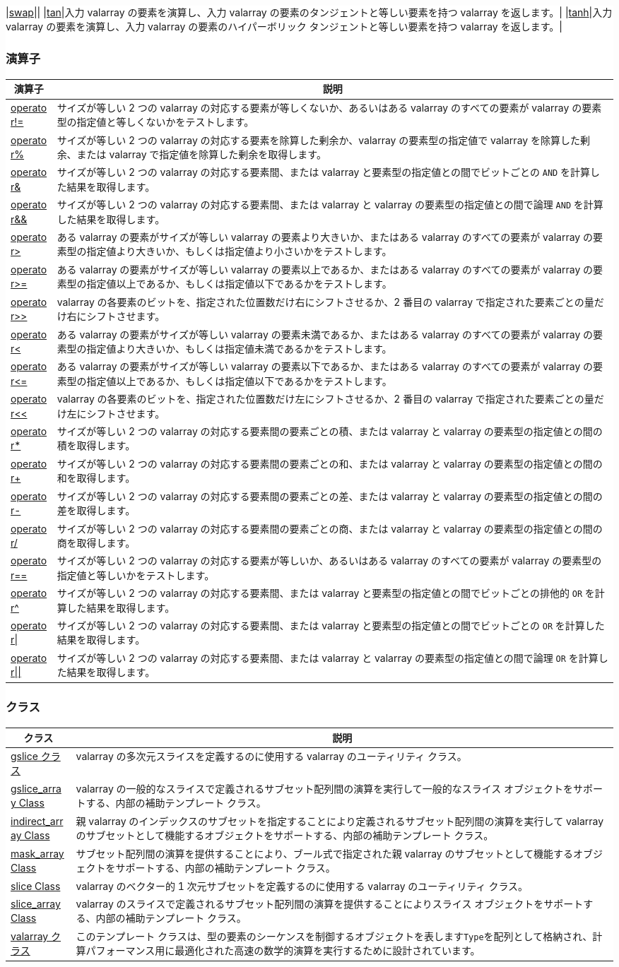 |[swap](../standard-library/valarray-functions.md#swap)||
|[tan](../standard-library/valarray-functions.md#tan)|入力 valarray の要素を演算し、入力 valarray の要素のタンジェントと等しい要素を持つ valarray を返します。|
|[tanh](../standard-library/valarray-functions.md#tanh)|入力 valarray の要素を演算し、入力 valarray の要素のハイパーボリック タンジェントと等しい要素を持つ valarray を返します。|

### <a name="operators"></a>演算子

|演算子|説明|
|-|-|
|[operator!=](../standard-library/valarray-operators.md#op_neq)|サイズが等しい 2 つの valarray の対応する要素が等しくないか、あるいはある valarray のすべての要素が valarray の要素型の指定値と等しくないかをテストします。|
|[operator%](../standard-library/valarray-operators.md#op_mod)|サイズが等しい 2 つの valarray の対応する要素を除算した剰余か、valarray の要素型の指定値で valarray を除算した剰余、または valarray で指定値を除算した剰余を取得します。|
|[operator&](../standard-library/valarray-operators.md#op_amp)|サイズが等しい 2 つの valarray の対応する要素間、または valarray と要素型の指定値との間でビットごとの `AND` を計算した結果を取得します。|
|[operator&&](../standard-library/valarray-operators.md#op_amp_amp)|サイズが等しい 2 つの valarray の対応する要素間、または valarray と valarray の要素型の指定値との間で論理 `AND` を計算した結果を取得します。|
|[operator>](../standard-library/valarray-operators.md#op_gt)|ある valarray の要素がサイズが等しい valarray の要素より大きいか、またはある valarray のすべての要素が valarray の要素型の指定値より大きいか、もしくは指定値より小さいかをテストします。|
|[operator>=](../standard-library/valarray-operators.md#op_gt_eq)|ある valarray の要素がサイズが等しい valarray の要素以上であるか、またはある valarray のすべての要素が valarray の要素型の指定値以上であるか、もしくは指定値以下であるかをテストします。|
|[operator>>](../standard-library/valarray-operators.md#op_gt_gt)|valarray の各要素のビットを、指定された位置数だけ右にシフトさせるか、2 番目の valarray で指定された要素ごとの量だけ右にシフトさせます。|
|[operator<](../standard-library/valarray-operators.md#op_lt)|ある valarray の要素がサイズが等しい valarray の要素未満であるか、またはある valarray のすべての要素が valarray の要素型の指定値より大きいか、もしくは指定値未満であるかをテストします。|
|[operator<=](../standard-library/valarray-operators.md#op_lt_eq)|ある valarray の要素がサイズが等しい valarray の要素以下であるか、またはある valarray のすべての要素が valarray の要素型の指定値以上であるか、もしくは指定値以下であるかをテストします。|
|[operator<<](../standard-library/valarray-operators.md#op_lt_lt)|valarray の各要素のビットを、指定された位置数だけ左にシフトさせるか、2 番目の valarray で指定された要素ごとの量だけ左にシフトさせます。|
|[operator*](../standard-library/valarray-operators.md#op_star)|サイズが等しい 2 つの valarray の対応する要素間の要素ごとの積、または valarray と valarray の要素型の指定値との間の積を取得します。|
|[operator+](../standard-library/valarray-operators.md#op_add)|サイズが等しい 2 つの valarray の対応する要素間の要素ごとの和、または valarray と valarray の要素型の指定値との間の和を取得します。|
|[operator-](../standard-library/valarray-operators.md#operator-)|サイズが等しい 2 つの valarray の対応する要素間の要素ごとの差、または valarray と valarray の要素型の指定値との間の差を取得します。|
|[operator/](../standard-library/valarray-operators.md#op_div)|サイズが等しい 2 つの valarray の対応する要素間の要素ごとの商、または valarray と valarray の要素型の指定値との間の商を取得します。|
|[operator==](../standard-library/valarray-operators.md#op_eq_eq)|サイズが等しい 2 つの valarray の対応する要素が等しいか、あるいはある valarray のすべての要素が valarray の要素型の指定値と等しいかをテストします。|
|[operator^](../standard-library/valarray-operators.md#op_xor)|サイズが等しい 2 つの valarray の対応する要素間、または valarray と要素型の指定値との間でビットごとの排他的 `OR` を計算した結果を取得します。|
|[operator&#124;](../standard-library/valarray-operators.md#op_or)|サイズが等しい 2 つの valarray の対応する要素間、または valarray と要素型の指定値との間でビットごとの `OR` を計算した結果を取得します。|
|[operator&#124;&#124;](../standard-library/valarray-operators.md#op_lor)|サイズが等しい 2 つの valarray の対応する要素間、または valarray と valarray の要素型の指定値との間で論理 `OR` を計算した結果を取得します。|

### <a name="classes"></a>クラス

|クラス|説明|
|-|-|
|[gslice クラス](../standard-library/gslice-class.md)|valarray の多次元スライスを定義するのに使用する valarray のユーティリティ クラス。|
|[gslice_array Class](../standard-library/gslice-array-class.md)|valarray の一般的なスライスで定義されるサブセット配列間の演算を実行して一般的なスライス オブジェクトをサポートする、内部の補助テンプレート クラス。|
|[indirect_array Class](../standard-library/indirect-array-class.md)|親 valarray のインデックスのサブセットを指定することにより定義されるサブセット配列間の演算を実行して valarray のサブセットとして機能するオブジェクトをサポートする、内部の補助テンプレート クラス。|
|[mask_array Class](../standard-library/mask-array-class.md)|サブセット配列間の演算を提供することにより、ブール式で指定された親 valarray のサブセットとして機能するオブジェクトをサポートする、内部の補助テンプレート クラス。|
|[slice Class](../standard-library/slice-class.md)|valarray のベクター的 1 次元サブセットを定義するのに使用する valarray のユーティリティ クラス。|
|[slice_array Class](../standard-library/slice-array-class.md)|valarray のスライスで定義されるサブセット配列間の演算を提供することによりスライス オブジェクトをサポートする、内部の補助テンプレート クラス。|
|[valarray クラス](../standard-library/valarray-class.md)|このテンプレート クラスは、型の要素のシーケンスを制御するオブジェクトを表します`Type`を配列として格納され、計算パフォーマンス用に最適化された高速の数学的演算を実行するために設計されています。|
